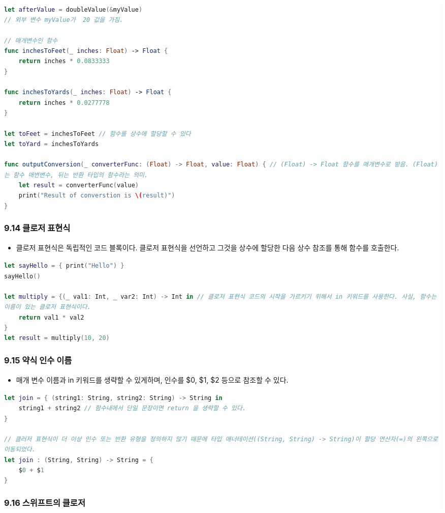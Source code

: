 ``` swift
let afterValue = doubleValue(&myValue)
// 외부 변수 myValue가  20 값을 가짐.

// 매개변수인 함수
func inchesToFeet(_ inches: Float) -> Float {
    return inches * 0.0833333
}

func inchesToYards(_ inches: Float) -> Float {
    return inches * 0.0277778
}

let toFeet = inchesToFeet // 함수를 상수에 할당할 수 있다
let toYard = inchesToYards

func outputConversion(_ converterFunc: (Float) -> Float, value: Float) { // (Float) -> Float 함수를 매개변수로 받음. (Float)는 함수 매변변수, 뒤는 반환 타입의 함수라는 의미.
    let result = converterFunc(value)
    print("Result of converstion is \(result)")
}
```
### 9.14 클로저 표현식

- 클로저 표현식은 독립적인 코드 블록이다. 클로저 표현식을 선언하고 그것을 상수에 할당한 다음 상수 참조를 통해 함수를 호출한다.

``` swift
let sayHello = { print("Hello") }
sayHello()

let multiply = {(_ val1: Int, _ var2: Int) -> Int in // 클로저 표현식 코드의 시작을 가르키기 위해서 in 키워드를 사용한다. 사실, 함수는 이름이 있는 클로저 표현식이다.
    return val1 * val2
}
let result = multiply(10, 20)
```

### 9.15 약식 인수 이름

- 매개 변수 이름과 in 키워드를 생략할 수 있게하며, 인수를 $0, $1, $2 등으로 참조할 수 있다.
``` swift
let join = { (string1: String, string2: String) -> String in 
    string1 + string2 // 함수내에서 단일 문장이면 return 을 생략할 수 있다.
}

// 클러저 표현식이 더 이상 인수 또는 반환 유형을 정의하지 않기 때문에 타입 애너테이션((String, String) -> String)이 할당 연산자(=)의 왼쪽으로 이동되었다.
let join : (String, String) -> String = {
    $0 + $1
}
```

### 9.16 스위프트의 클로저
